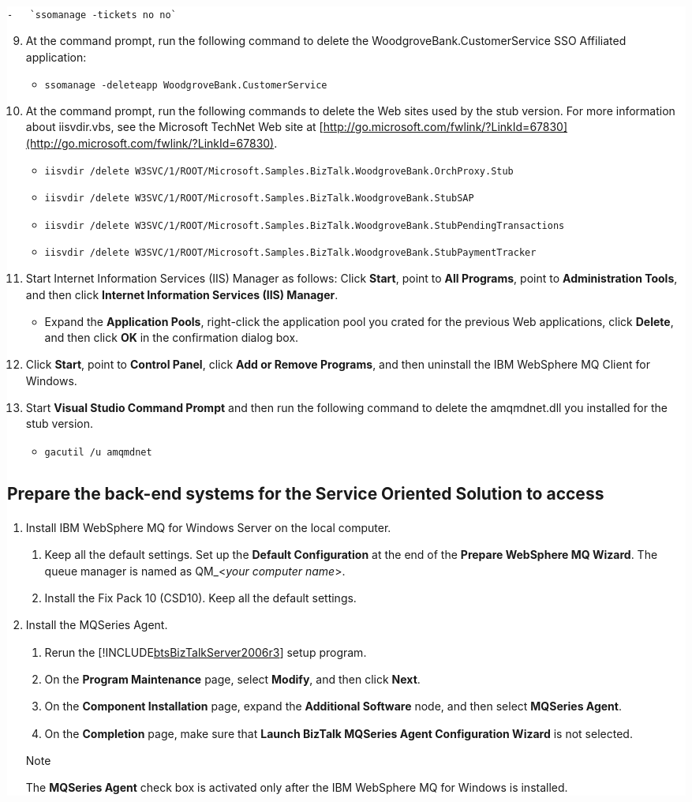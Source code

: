     -   `ssomanage -tickets no no`  
  
9. At the command prompt, run the following command to delete the WoodgroveBank.CustomerService SSO Affiliated application:  
  
    -   `ssomanage -deleteapp WoodgroveBank.CustomerService`  
  
10. At the command prompt, run the following commands to delete the Web sites used by the stub version. For more information about iisvdir.vbs, see the Microsoft TechNet Web site at [http://go.microsoft.com/fwlink/?LinkId=67830](http://go.microsoft.com/fwlink/?LinkId=67830).  
  
    -   `iisvdir /delete W3SVC/1/ROOT/Microsoft.Samples.BizTalk.WoodgroveBank.OrchProxy.Stub`  
  
    -   `iisvdir /delete W3SVC/1/ROOT/Microsoft.Samples.BizTalk.WoodgroveBank.StubSAP`  
  
    -   `iisvdir /delete W3SVC/1/ROOT/Microsoft.Samples.BizTalk.WoodgroveBank.StubPendingTransactions`  
  
    -   `iisvdir /delete W3SVC/1/ROOT/Microsoft.Samples.BizTalk.WoodgroveBank.StubPaymentTracker`  
  
11. Start Internet Information Services (IIS) Manager as follows: Click **Start**, point to **All Programs**, point to **Administration Tools**, and then click **Internet Information Services (IIS) Manager**.  
  
    -   Expand the **Application Pools**, right-click the application pool you crated for the previous Web applications, click **Delete**, and then click **OK** in the confirmation dialog box.  
  
12. Click **Start**, point to **Control Panel**, click **Add or Remove Programs**, and then uninstall the IBM WebSphere MQ Client for Windows.  
  
13. Start **Visual Studio Command Prompt** and then run the following command to delete the amqmdnet.dll you installed for the stub version.  
  
    -   `gacutil /u amqmdnet`  
  
##  <a name="step5"></a> Prepare the back-end systems for the Service Oriented Solution to access  
  
1.  Install IBM WebSphere MQ for Windows Server on the local computer.  
  
    1.  Keep all the default settings. Set up the **Default Configuration** at the end of the **Prepare WebSphere MQ Wizard**. The queue manager is named as QM_\<*your computer name*\>.  
  
    2.  Install the Fix Pack 10 (CSD10). Keep all the default settings.  
  
2.  Install the MQSeries Agent.  
  
    1.  Rerun the [!INCLUDE[btsBizTalkServer2006r3](../includes/btsbiztalkserver2006r3-md.md)] setup program.  
  
    2.  On the **Program Maintenance** page, select **Modify**, and then click **Next**.  
  
    3.  On the **Component Installation** page, expand the **Additional Software** node, and then select **MQSeries Agent**.  
  
    4.  On the **Completion** page, make sure that **Launch BizTalk MQSeries Agent Configuration Wizard** is not selected.  
  
    > [!NOTE]
    >  The **MQSeries Agent** check box is activated only after the IBM WebSphere MQ for Windows is installed.  
  